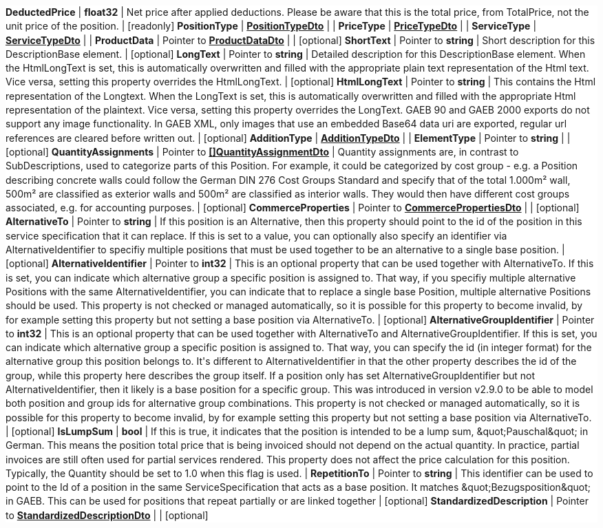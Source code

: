 **DeductedPrice** | **float32** | Net price after applied deductions. Please be aware that this is the total price, from TotalPrice, not the unit price of the position. | [readonly] 
**PositionType** | [**PositionTypeDto**](PositionTypeDto.md) |  | 
**PriceType** | [**PriceTypeDto**](PriceTypeDto.md) |  | 
**ServiceType** | [**ServiceTypeDto**](ServiceTypeDto.md) |  | 
**ProductData** | Pointer to [**ProductDataDto**](ProductDataDto.md) |  | [optional] 
**ShortText** | Pointer to **string** | Short description for this DescriptionBase element. | [optional] 
**LongText** | Pointer to **string** | Detailed description for this DescriptionBase element. When the HtmlLongText is set, this is automatically overwritten and filled with the appropriate plain text representation of the Html text. Vice versa, setting this property overrides the HtmlLongText. | [optional] 
**HtmlLongText** | Pointer to **string** | This contains the Html representation of the Longtext. When the LongText is set, this is automatically overwritten and filled with the appropriate Html representation of the plaintext. Vice versa, setting this property overrides the LongText. GAEB 90 and GAEB 2000 exports do not support any image functionality. In GAEB XML, only images that use an embedded Base64 data uri are exported, regular url references are cleared before written out. | [optional] 
**AdditionType** | [**AdditionTypeDto**](AdditionTypeDto.md) |  | 
**ElementType** | Pointer to **string** |  | [optional] 
**QuantityAssignments** | Pointer to [**[]QuantityAssignmentDto**](QuantityAssignmentDto.md) | Quantity assignments are, in contrast to SubDescriptions, used to categorize parts of this Position. For example, it could be categorized by cost group - e.g. a Position describing concrete walls could follow the German DIN 276 Cost Groups Standard and specify that of the total 1.000m² wall, 500m² are classified as exterior walls and 500m² are classified as interior walls. They would then have different cost groups associated, e.g. for accounting purposes. | [optional] 
**CommerceProperties** | Pointer to [**CommercePropertiesDto**](CommercePropertiesDto.md) |  | [optional] 
**AlternativeTo** | Pointer to **string** | If this position is an Alternative, then this property should point to the id of the position in this service specification that it can replace. If this is set to a value, you can optionally also specify an identifier via AlternativeIdentifier to specifiy multiple positions that must be used together to be an alternative to a single base position. | [optional] 
**AlternativeIdentifier** | Pointer to **int32** | This is an optional property that can be used together with AlternativeTo. If this is set, you can indicate which alternative group a specific position is assigned to. That way, if you specifiy multiple alternative Positions with the same AlternativeIdentifier, you can indicate that to replace a single base Position, multiple alternative Positions should be used. This property is not checked or managed automatically, so it is possible for this property to become invalid, by for example setting this property but not setting a base position via AlternativeTo. | [optional] 
**AlternativeGroupIdentifier** | Pointer to **int32** | This is an optional property that can be used together with AlternativeTo and AlternativeGroupIdentifier. If this is set, you can indicate which alternative group a specific position is assigned to. That way, you can specify the id (in integer format) for the alternative group this position belongs to. It&#39;s different to AlternativeIdentifier in that the other property describes the id of the group, while this property here describes the group itself. If a position only has set AlternativeGroupIdentifier but not AlternativeIdentifier, then it likely is a base position for a specific group. This was introduced in version v2.9.0 to be able to model both position and group ids for alternative group combinations. This property is not checked or managed automatically, so it is possible for this property to become invalid, by for example setting this property but not setting a base position via AlternativeTo. | [optional] 
**IsLumpSum** | **bool** | If this is true, it indicates that the position is intended to be a lump sum, \&quot;Pauschal\&quot; in German. This means the position total price that is being invoiced should not depend on the actual quantity. In practice, partial invoices are still often used for partial services rendered. This property does not affect the price calculation for this position. Typically, the Quantity should be set to 1.0 when this flag is used. | 
**RepetitionTo** | Pointer to **string** | This identifier can be used to point to the Id of a position in the same ServiceSpecification that acts as a base position. It matches \&quot;Bezugsposition\&quot; in GAEB. This can be used for positions that repeat partially or are linked together | [optional] 
**StandardizedDescription** | Pointer to [**StandardizedDescriptionDto**](StandardizedDescriptionDto.md) |  | [optional] 